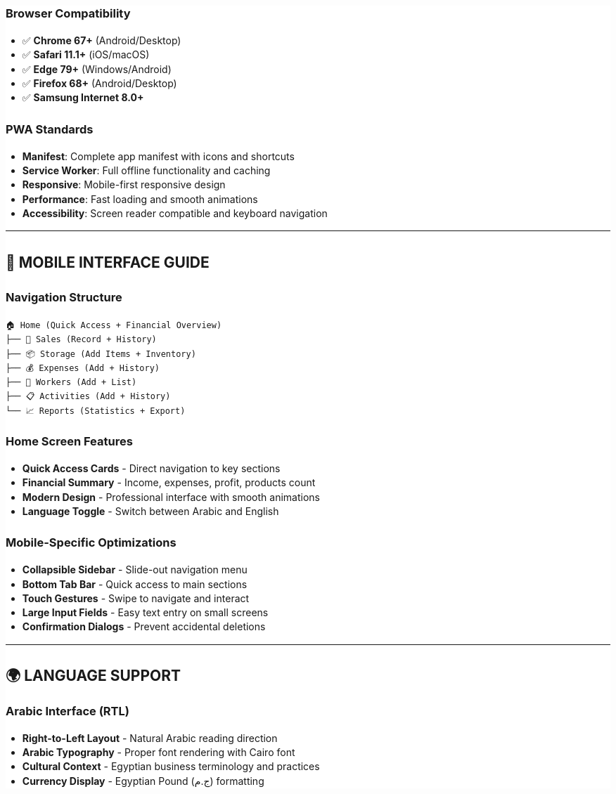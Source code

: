 ### Browser Compatibility
- ✅ **Chrome 67+** (Android/Desktop)
- ✅ **Safari 11.1+** (iOS/macOS)  
- ✅ **Edge 79+** (Windows/Android)
- ✅ **Firefox 68+** (Android/Desktop)
- ✅ **Samsung Internet 8.0+**

### PWA Standards
- **Manifest**: Complete app manifest with icons and shortcuts
- **Service Worker**: Full offline functionality and caching
- **Responsive**: Mobile-first responsive design
- **Performance**: Fast loading and smooth animations
- **Accessibility**: Screen reader compatible and keyboard navigation

---

## 📐 MOBILE INTERFACE GUIDE

### Navigation Structure
```
🏠 Home (Quick Access + Financial Overview)
├── 🛒 Sales (Record + History)
├── 📦 Storage (Add Items + Inventory)  
├── 💰 Expenses (Add + History)
├── 👥 Workers (Add + List)
├── 📋 Activities (Add + History)
└── 📈 Reports (Statistics + Export)
```

### Home Screen Features
- **Quick Access Cards** - Direct navigation to key sections
- **Financial Summary** - Income, expenses, profit, products count
- **Modern Design** - Professional interface with smooth animations
- **Language Toggle** - Switch between Arabic and English

### Mobile-Specific Optimizations
- **Collapsible Sidebar** - Slide-out navigation menu
- **Bottom Tab Bar** - Quick access to main sections
- **Touch Gestures** - Swipe to navigate and interact
- **Large Input Fields** - Easy text entry on small screens
- **Confirmation Dialogs** - Prevent accidental deletions

---

## 🌍 LANGUAGE SUPPORT

### Arabic Interface (RTL)
- **Right-to-Left Layout** - Natural Arabic reading direction
- **Arabic Typography** - Proper font rendering with Cairo font
- **Cultural Context** - Egyptian business terminology and practices
- **Currency Display** - Egyptian Pound (ج.م) formatting
